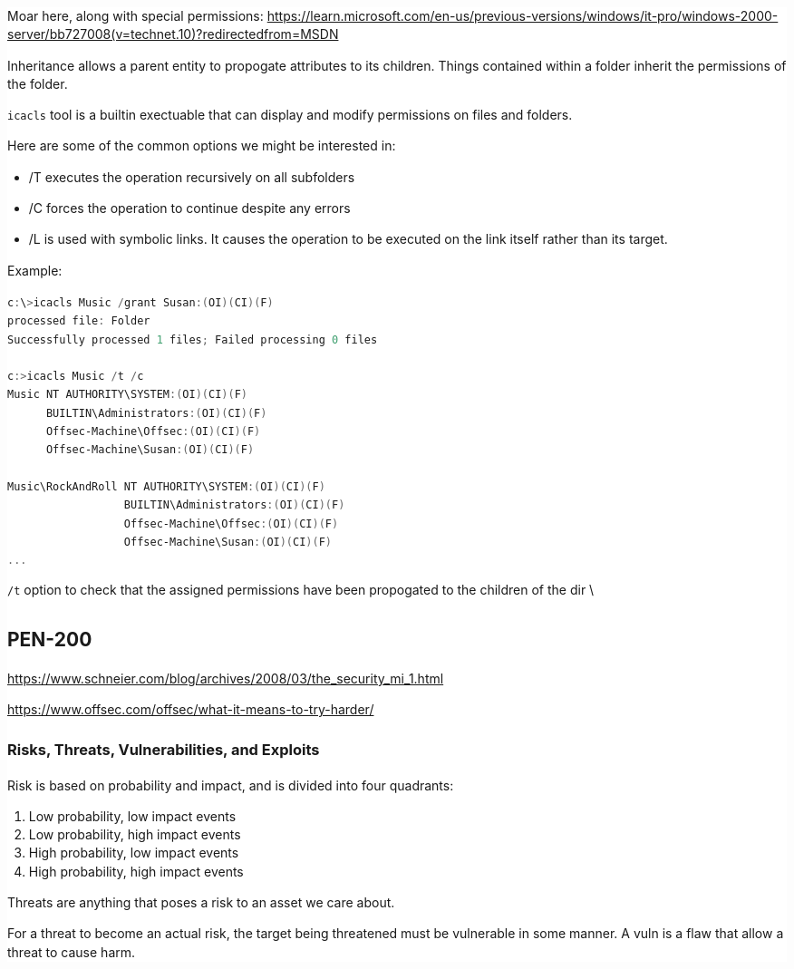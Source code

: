 Moar here, along with special permissions: https://learn.microsoft.com/en-us/previous-versions/windows/it-pro/windows-2000-server/bb727008(v=technet.10)?redirectedfrom=MSDN

Inheritance allows a parent entity to propogate attributes to its children. Things contained within a folder inherit the permissions of the folder.

`icacls` tool is a builtin exectuable that can display and modify permissions on files and folders.

Here are some of the common options we might be interested in:
* /T executes the operation recursively on all subfolders

* /C forces the operation to continue despite any errors

* /L is used with symbolic links. It causes the operation to be executed on the link itself rather than its target.

Example:

```powershell
c:\>icacls Music /grant Susan:(OI)(CI)(F)
processed file: Folder
Successfully processed 1 files; Failed processing 0 files

c:>icacls Music /t /c
Music NT AUTHORITY\SYSTEM:(OI)(CI)(F)
      BUILTIN\Administrators:(OI)(CI)(F)
      Offsec-Machine\Offsec:(OI)(CI)(F)
      Offsec-Machine\Susan:(OI)(CI)(F)

Music\RockAndRoll NT AUTHORITY\SYSTEM:(OI)(CI)(F)
                  BUILTIN\Administrators:(OI)(CI)(F)
                  Offsec-Machine\Offsec:(OI)(CI)(F)
                  Offsec-Machine\Susan:(OI)(CI)(F)
...
```
`/t` option to check that the assigned permissions have been propogated to the children of the dir
\

## PEN-200

https://www.schneier.com/blog/archives/2008/03/the_security_mi_1.html

https://www.offsec.com/offsec/what-it-means-to-try-harder/

### Risks, Threats, Vulnerabilities, and Exploits

Risk is based on probability and impact, and is divided into four quadrants:

1. Low probability, low impact events
2. Low probability, high impact events
3. High probability, low impact events
4. High probability, high impact events

Threats are anything that poses a risk to an asset we care about. 

For a threat to become an actual risk, the target being threatened must be vulnerable in some manner. A vuln is a flaw that allow a threat to cause harm.
